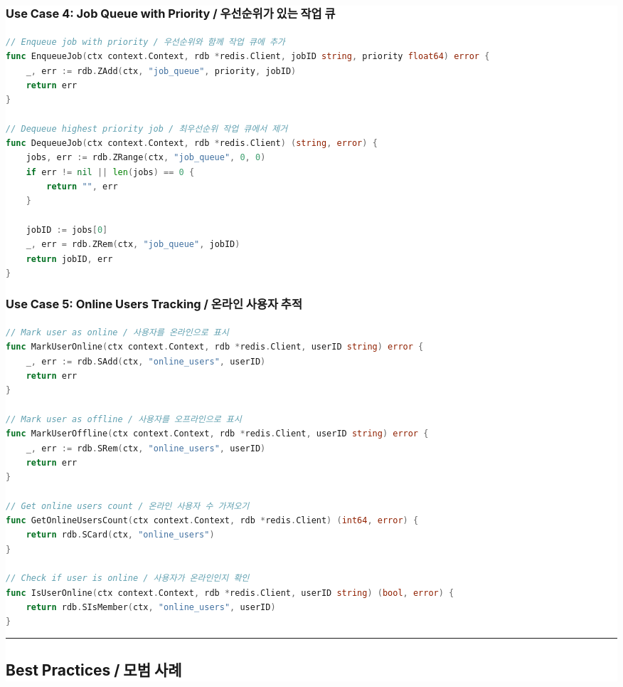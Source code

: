 ### Use Case 4: Job Queue with Priority / 우선순위가 있는 작업 큐

```go
// Enqueue job with priority / 우선순위와 함께 작업 큐에 추가
func EnqueueJob(ctx context.Context, rdb *redis.Client, jobID string, priority float64) error {
    _, err := rdb.ZAdd(ctx, "job_queue", priority, jobID)
    return err
}

// Dequeue highest priority job / 최우선순위 작업 큐에서 제거
func DequeueJob(ctx context.Context, rdb *redis.Client) (string, error) {
    jobs, err := rdb.ZRange(ctx, "job_queue", 0, 0)
    if err != nil || len(jobs) == 0 {
        return "", err
    }

    jobID := jobs[0]
    _, err = rdb.ZRem(ctx, "job_queue", jobID)
    return jobID, err
}
```

### Use Case 5: Online Users Tracking / 온라인 사용자 추적

```go
// Mark user as online / 사용자를 온라인으로 표시
func MarkUserOnline(ctx context.Context, rdb *redis.Client, userID string) error {
    _, err := rdb.SAdd(ctx, "online_users", userID)
    return err
}

// Mark user as offline / 사용자를 오프라인으로 표시
func MarkUserOffline(ctx context.Context, rdb *redis.Client, userID string) error {
    _, err := rdb.SRem(ctx, "online_users", userID)
    return err
}

// Get online users count / 온라인 사용자 수 가져오기
func GetOnlineUsersCount(ctx context.Context, rdb *redis.Client) (int64, error) {
    return rdb.SCard(ctx, "online_users")
}

// Check if user is online / 사용자가 온라인인지 확인
func IsUserOnline(ctx context.Context, rdb *redis.Client, userID string) (bool, error) {
    return rdb.SIsMember(ctx, "online_users", userID)
}
```

---

## Best Practices / 모범 사례
